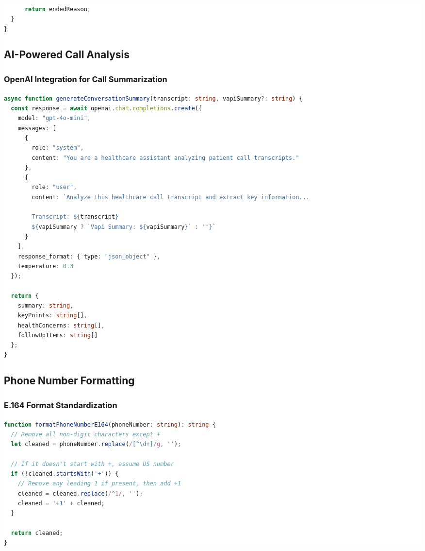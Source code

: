 ```typescript
      return endedReason;
  }
}
```

## AI-Powered Call Analysis

### OpenAI Integration for Call Summarization
```typescript
async function generateConversationSummary(transcript: string, vapiSummary?: string) {
  const response = await openai.chat.completions.create({
    model: "gpt-4o-mini",
    messages: [
      {
        role: "system",
        content: "You are a healthcare assistant analyzing patient call transcripts."
      },
      {
        role: "user",
        content: `Analyze this healthcare call transcript and extract key information...
        
        Transcript: ${transcript}
        ${vapiSummary ? `Vapi Summary: ${vapiSummary}` : ''}`
      }
    ],
    response_format: { type: "json_object" },
    temperature: 0.3
  });

  return {
    summary: string,
    keyPoints: string[],
    healthConcerns: string[],
    followUpItems: string[]
  };
}
```

## Phone Number Formatting

### E.164 Format Standardization
```typescript
function formatPhoneNumberE164(phoneNumber: string): string {
  // Remove all non-digit characters except +
  let cleaned = phoneNumber.replace(/[^\d+]/g, '');

  // If it doesn't start with +, assume US number
  if (!cleaned.startsWith('+')) {
    // Remove any leading 1 if present, then add +1
    cleaned = cleaned.replace(/^1/, '');
    cleaned = '+1' + cleaned;
  }

  return cleaned;
}
```
